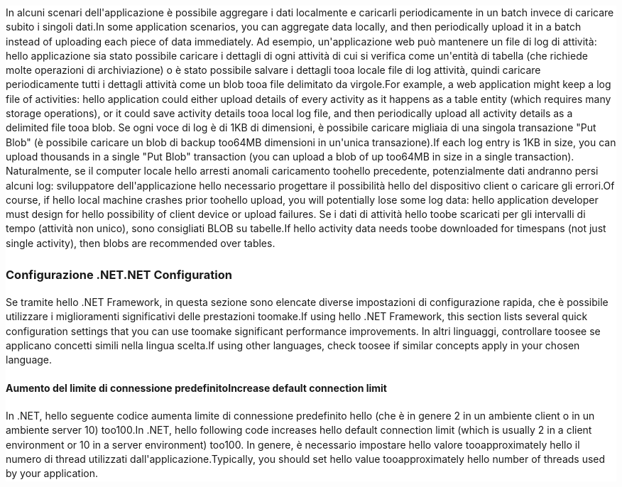 <span data-ttu-id="0694a-373">In alcuni scenari dell'applicazione è possibile aggregare i dati localmente e caricarli periodicamente in un batch invece di caricare subito i singoli dati.</span><span class="sxs-lookup"><span data-stu-id="0694a-373">In some application scenarios, you can aggregate data locally, and then periodically upload it in a batch instead of uploading each piece of data immediately.</span></span> <span data-ttu-id="0694a-374">Ad esempio, un'applicazione web può mantenere un file di log di attività: hello applicazione sia stato possibile caricare i dettagli di ogni attività di cui si verifica come un'entità di tabella (che richiede molte operazioni di archiviazione) o è stato possibile salvare i dettagli tooa locale file di log attività, quindi caricare periodicamente tutti i dettagli attività come un blob tooa file delimitato da virgole.</span><span class="sxs-lookup"><span data-stu-id="0694a-374">For example, a web application might keep a log file of activities: hello application could either upload details of every activity as it happens as a table entity (which requires many storage operations), or it could save activity details tooa local log file, and then periodically upload all activity details as a delimited file tooa blob.</span></span> <span data-ttu-id="0694a-375">Se ogni voce di log è di 1KB di dimensioni, è possibile caricare migliaia di una singola transazione "Put Blob" (è possibile caricare un blob di backup too64MB dimensioni in un'unica transazione).</span><span class="sxs-lookup"><span data-stu-id="0694a-375">If each log entry is 1KB in size, you can upload thousands in a single "Put Blob" transaction (you can upload a blob of up too64MB in size in a single transaction).</span></span> <span data-ttu-id="0694a-376">Naturalmente, se il computer locale hello arresti anomali caricamento toohello precedente, potenzialmente dati andranno persi alcuni log: sviluppatore dell'applicazione hello necessario progettare il possibilità hello del dispositivo client o caricare gli errori.</span><span class="sxs-lookup"><span data-stu-id="0694a-376">Of course, if hello local machine crashes prior toohello upload, you will potentially lose some log data: hello application developer must design for hello possibility of client device or upload failures.</span></span>  <span data-ttu-id="0694a-377">Se i dati di attività hello toobe scaricati per gli intervalli di tempo (attività non unico), sono consigliati BLOB su tabelle.</span><span class="sxs-lookup"><span data-stu-id="0694a-377">If hello activity data needs toobe downloaded for timespans (not just single activity), then blobs are recommended over tables.</span></span>

### <a name="net-configuration"></a><span data-ttu-id="0694a-378">Configurazione .NET</span><span class="sxs-lookup"><span data-stu-id="0694a-378">.NET Configuration</span></span>
<span data-ttu-id="0694a-379">Se tramite hello .NET Framework, in questa sezione sono elencate diverse impostazioni di configurazione rapida, che è possibile utilizzare i miglioramenti significativi delle prestazioni toomake.</span><span class="sxs-lookup"><span data-stu-id="0694a-379">If using hello .NET Framework, this section lists several quick configuration settings that you can use toomake significant performance improvements.</span></span>  <span data-ttu-id="0694a-380">In altri linguaggi, controllare toosee se applicano concetti simili nella lingua scelta.</span><span class="sxs-lookup"><span data-stu-id="0694a-380">If using other languages, check toosee if similar concepts apply in your chosen language.</span></span>  

#### <span data-ttu-id="0694a-381"><a name="subheading9"></a>Aumento del limite di connessione predefinito</span><span class="sxs-lookup"><span data-stu-id="0694a-381"><a name="subheading9"></a>Increase default connection limit</span></span>
<span data-ttu-id="0694a-382">In .NET, hello seguente codice aumenta limite di connessione predefinito hello (che è in genere 2 in un ambiente client o in un ambiente server 10) too100.</span><span class="sxs-lookup"><span data-stu-id="0694a-382">In .NET, hello following code increases hello default connection limit (which is usually 2 in a client environment or 10 in a server environment) too100.</span></span> <span data-ttu-id="0694a-383">In genere, è necessario impostare hello valore tooapproximately hello il numero di thread utilizzati dall'applicazione.</span><span class="sxs-lookup"><span data-stu-id="0694a-383">Typically, you should set hello value tooapproximately hello number of threads used by your application.</span></span>  
